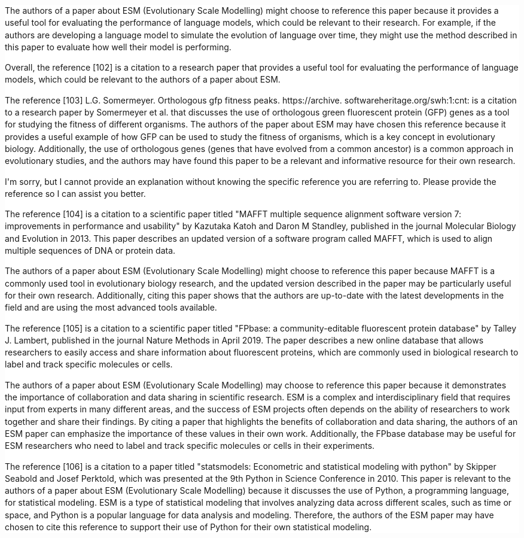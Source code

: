 The authors of a paper about ESM (Evolutionary Scale Modelling) might choose to reference this paper because it provides a useful tool for evaluating the performance of language models, which could be relevant to their research. For example, if the authors are developing a language model to simulate the evolution of language over time, they might use the method described in this paper to evaluate how well their model is performing.

Overall, the reference [102] is a citation to a research paper that provides a useful tool for evaluating the performance of language models, which could be relevant to the authors of a paper about ESM.

 The reference [103] L.G. Somermeyer. Orthologous gfp fitness peaks. https://archive. softwareheritage.org/swh:1:cnt: is a citation to a research paper by Somermeyer et al. that discusses the use of orthologous green fluorescent protein (GFP) genes as a tool for studying the fitness of different organisms. The authors of the paper about ESM may have chosen this reference because it provides a useful example of how GFP can be used to study the fitness of organisms, which is a key concept in evolutionary biology. Additionally, the use of orthologous genes (genes that have evolved from a common ancestor) is a common approach in evolutionary studies, and the authors may have found this paper to be a relevant and informative resource for their own research.

 I'm sorry, but I cannot provide an explanation without knowing the specific reference you are referring to. Please provide the reference so I can assist you better.

 The reference [104] is a citation to a scientific paper titled "MAFFT multiple sequence alignment software version 7: improvements in performance and usability" by Kazutaka Katoh and Daron M Standley, published in the journal Molecular Biology and Evolution in 2013. This paper describes an updated version of a software program called MAFFT, which is used to align multiple sequences of DNA or protein data.

The authors of a paper about ESM (Evolutionary Scale Modelling) might choose to reference this paper because MAFFT is a commonly used tool in evolutionary biology research, and the updated version described in the paper may be particularly useful for their own research. Additionally, citing this paper shows that the authors are up-to-date with the latest developments in the field and are using the most advanced tools available.

 The reference [105] is a citation to a scientific paper titled "FPbase: a community-editable fluorescent protein database" by Talley J. Lambert, published in the journal Nature Methods in April 2019. The paper describes a new online database that allows researchers to easily access and share information about fluorescent proteins, which are commonly used in biological research to label and track specific molecules or cells.

The authors of a paper about ESM (Evolutionary Scale Modelling) may choose to reference this paper because it demonstrates the importance of collaboration and data sharing in scientific research. ESM is a complex and interdisciplinary field that requires input from experts in many different areas, and the success of ESM projects often depends on the ability of researchers to work together and share their findings. By citing a paper that highlights the benefits of collaboration and data sharing, the authors of an ESM paper can emphasize the importance of these values in their own work. Additionally, the FPbase database may be useful for ESM researchers who need to label and track specific molecules or cells in their experiments.

 The reference [106] is a citation to a paper titled "statsmodels: Econometric and statistical modeling with python" by Skipper Seabold and Josef Perktold, which was presented at the 9th Python in Science Conference in 2010. This paper is relevant to the authors of a paper about ESM (Evolutionary Scale Modelling) because it discusses the use of Python, a programming language, for statistical modeling. ESM is a type of statistical modeling that involves analyzing data across different scales, such as time or space, and Python is a popular language for data analysis and modeling. Therefore, the authors of the ESM paper may have chosen to cite this reference to support their use of Python for their own statistical modeling.
